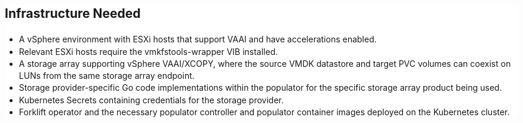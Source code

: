 ## Infrastructure Needed
- A vSphere environment with ESXi hosts that support VAAI and have accelerations enabled.
- Relevant ESXi hosts require the vmkfstools-wrapper VIB installed.
- A storage array supporting vSphere VAAI/XCOPY, where the source VMDK datastore and target PVC volumes can coexist on
  LUNs from the same storage array endpoint.
- Storage provider-specific Go code implementations within the populator for the specific storage array product being used.
- Kubernetes Secrets containing credentials for the storage provider.
- Forklift operator and the necessary populator controller and populator container images deployed on the Kubernetes cluster.
